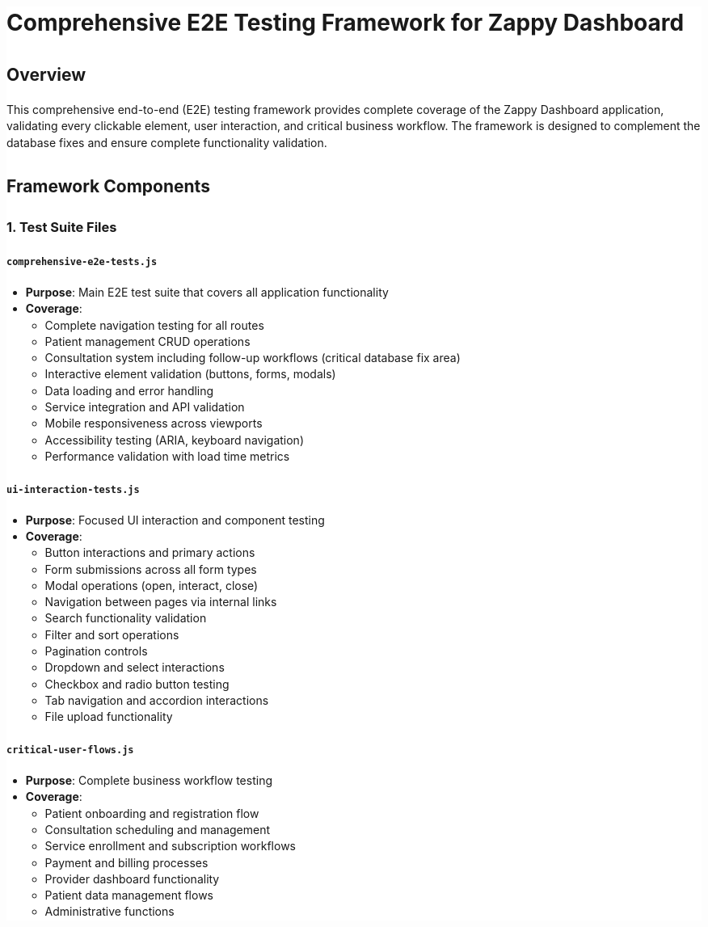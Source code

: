 # Comprehensive E2E Testing Framework for Zappy Dashboard

## Overview

This comprehensive end-to-end (E2E) testing framework provides complete coverage of the Zappy Dashboard application, validating every clickable element, user interaction, and critical business workflow. The framework is designed to complement the database fixes and ensure complete functionality validation.

## Framework Components

### 1. Test Suite Files

#### `comprehensive-e2e-tests.js`
- **Purpose**: Main E2E test suite that covers all application functionality
- **Coverage**: 
  - Complete navigation testing for all routes
  - Patient management CRUD operations
  - Consultation system including follow-up workflows (critical database fix area)
  - Interactive element validation (buttons, forms, modals)
  - Data loading and error handling
  - Service integration and API validation
  - Mobile responsiveness across viewports
  - Accessibility testing (ARIA, keyboard navigation)
  - Performance validation with load time metrics

#### `ui-interaction-tests.js`
- **Purpose**: Focused UI interaction and component testing
- **Coverage**:
  - Button interactions and primary actions
  - Form submissions across all form types
  - Modal operations (open, interact, close)
  - Navigation between pages via internal links
  - Search functionality validation
  - Filter and sort operations
  - Pagination controls
  - Dropdown and select interactions
  - Checkbox and radio button testing
  - Tab navigation and accordion interactions
  - File upload functionality

#### `critical-user-flows.js`
- **Purpose**: Complete business workflow testing
- **Coverage**:
  - Patient onboarding and registration flow
  - Consultation scheduling and management
  - Service enrollment and subscription workflows
  - Payment and billing processes
  - Provider dashboard functionality
  - Patient data management flows
  - Administrative functions
